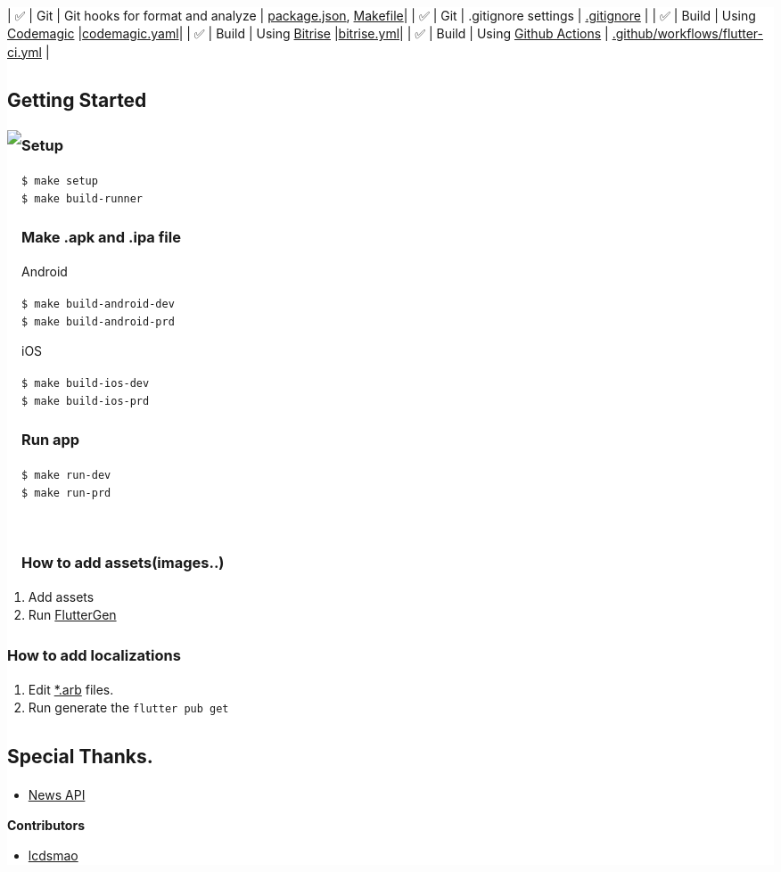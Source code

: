 | ✅ | Git | Git hooks for format and analyze | [package.json](https://github.com/wasabeef/flutter-architecture-blueprints/blob/main/package.json#L4-L11), [Makefile](https://github.com/wasabeef/flutter-architecture-blueprints/blob/main/Makefile#L9-L12)|
| ✅ | Git | .gitignore settings | [.gitignore](https://github.com/wasabeef/flutter-architecture-blueprints/blob/main/.gitignore) |
| ✅ | Build | Using [Codemagic](https://codemagic.io/) |[codemagic.yaml](https://github.com/wasabeef/flutter-architecture-blueprints/blob/main/codemagic.yaml)|
| ✅ | Build | Using [Bitrise](https://www.bitrise.io/) |[bitrise.yml](https://github.com/wasabeef/flutter-architecture-blueprints/blob/main/bitrise.yml)|
| ✅ | Build | Using [Github Actions](https://github.com/features/actions) | [.github/workflows/flutter-ci.yml](https://github.com/wasabeef/flutter-architecture-blueprints/blob/main/.github/workflows/flutter-ci.yml) |

## Getting Started

<img height="540px" src="https://github.com/wasabeef/art/raw/master/flutter-architecture-blueprints/running-app.gif" align="left" />

### Setup

```shell script
$ make setup
$ make build-runner
```

### Make .apk and .ipa file

Android
```shell script
$ make build-android-dev
$ make build-android-prd
```

iOS
```shell script
$ make build-ios-dev
$ make build-ios-prd
```

### Run app
```shell script
$ make run-dev
$ make run-prd
```

<br>

### How to add assets(images..)
1. Add assets
2. Run [FlutterGen](https://github.com/fluttergen)

### How to add localizations
1. Edit [*.arb](https://github.com/wasabeef/flutter-architecture-blueprints/tree/main/lib/l10n) files.
2. Run generate the `flutter pub get`

## Special Thanks.

- [News API](https://newsapi.org/)

**Contributors**
- [lcdsmao](https://github.com/lcdsmao)

